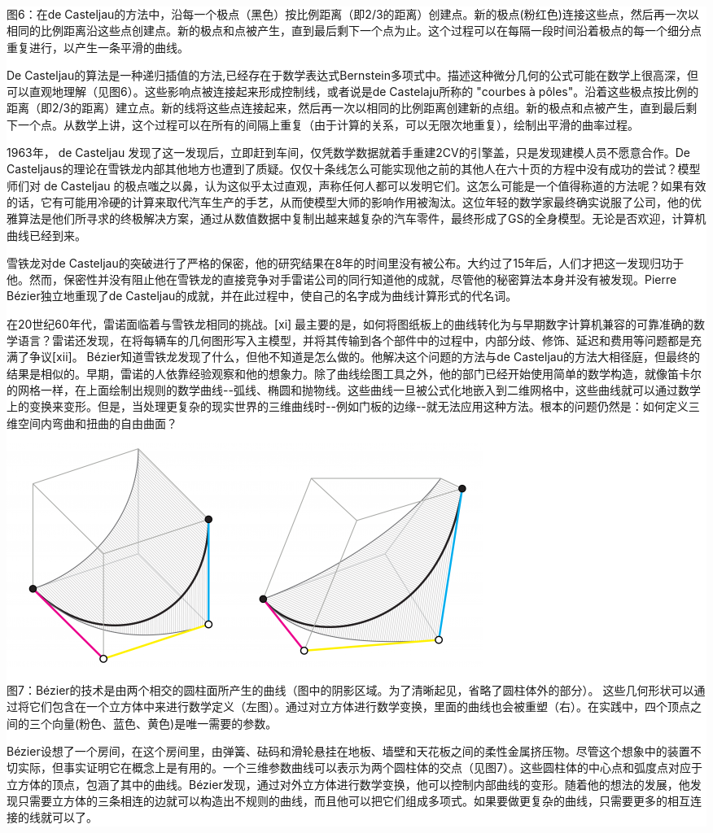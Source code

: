 图6：在de Casteljau的方法中，沿每一个极点（黑色）按比例距离（即2/3的距离）创建点。新的极点(粉红色)连接这些点，然后再一次以相同的比例距离沿这些点创建点。新的极点和点被产生，直到最后剩下一个点为止。这个过程可以在每隔一段时间沿着极点的每一个细分点重复进行，以产生一条平滑的曲线。

De Casteljau的算法是一种递归插值的方法,已经存在于数学表达式Bernstein多项式中。描述这种微分几何的公式可能在数学上很高深，但可以直观地理解（见图6）。这些影响点被连接起来形成控制线，或者说是de Castelaju所称的 "courbes à pôles"。沿着这些极点按比例的距离（即2/3的距离）建立点。新的线将这些点连接起来，然后再一次以相同的比例距离创建新的点组。新的极点和点被产生，直到最后剩下一个点。从数学上讲，这个过程可以在所有的间隔上重复（由于计算的关系，可以无限次地重复），绘制出平滑的曲率过程。

1963年， de Casteljau 发现了这一发现后，立即赶到车间，仅凭数学数据就着手重建2CV的引擎盖，只是发现建模人员不愿意合作。De Casteljaus的理论在雪铁龙内部其他地方也遭到了质疑。仅仅十条线怎么可能实现他之前的其他人在六十页的方程中没有成功的尝试？模型师们对 de Casteljau 的极点嗤之以鼻，认为这似乎太过直观，声称任何人都可以发明它们。这怎么可能是一个值得称道的方法呢？如果有效的话，它有可能用冷硬的计算来取代汽车生产的手艺，从而使模型大师的影响作用被淘汰。这位年轻的数学家最终确实说服了公司，他的优雅算法是他们所寻求的终极解决方案，通过从数值数据中复制出越来越复杂的汽车零件，最终形成了GS的全身模型。无论是否欢迎，计算机曲线已经到来。

雪铁龙对de Casteljau的突破进行了严格的保密，他的研究结果在8年的时间里没有被公布。大约过了15年后，人们才把这一发现归功于他。然而，保密性并没有阻止他在雪铁龙的直接竞争对手雷诺公司的同行知道他的成就，尽管他的秘密算法本身并没有被发现。Pierre Bézier独立地重现了de Casteljau的成就，并在此过程中，使自己的名字成为曲线计算形式的代名词。

在20世纪60年代，雷诺面临着与雪铁龙相同的挑战。[xi]
最主要的是，如何将图纸板上的曲线转化为与早期数字计算机兼容的可靠准确的数学语言？雷诺还发现，在将每辆车的几何图形写入主模型，并将其传输到各个部件中的过程中，内部分歧、修饰、延迟和费用等问题都是充满了争议[xii]。 Bézier知道雪铁龙发现了什么，但他不知道是怎么做的。他解决这个问题的方法与de Casteljau的方法大相径庭，但最终的结果是相似的。早期，雷诺的人依靠经验观察和他的想象力。除了曲线绘图工具之外，他的部门已经开始使用简单的数学构造，就像笛卡尔的网格一样，在上面绘制出规则的数学曲线--弧线、椭圆和抛物线。这些曲线一旦被公式化地嵌入到二维网格中，这些曲线就可以通过数学上的变换来变形。但是，当处理更复杂的现实世界的三维曲线时--例如门板的边缘--就无法应用这种方法。根本的问题仍然是：如何定义三维空间内弯曲和扭曲的自由曲面？


![spline](/assets/images/9-splineHistory/07-Bezier-585x275.png)

图7：Bézier的技术是由两个相交的圆柱面所产生的曲线（图中的阴影区域。为了清晰起见，省略了圆柱体外的部分）。 这些几何形状可以通过将它们包含在一个立方体中来进行数学定义（左图）。通过对立方体进行数学变换，里面的曲线也会被重塑（右）。在实践中，四个顶点之间的三个向量(粉色、蓝色、黄色)是唯一需要的参数。

Bézier设想了一个房间，在这个房间里，由弹簧、砝码和滑轮悬挂在地板、墙壁和天花板之间的柔性金属挤压物。尽管这个想象中的装置不切实际，但事实证明它在概念上是有用的。一个三维参数曲线可以表示为两个圆柱体的交点（见图7）。这些圆柱体的中心点和弧度点对应于立方体的顶点，包涵了其中的曲线。Bézier发现，通过对外立方体进行数学变换，他可以控制内部曲线的变形。随着他的想法的发展，他发现只需要立方体的三条相连的边就可以构造出不规则的曲线，而且他可以把它们组成多项式。如果要做更复杂的曲线，只需要更多的相互连接的线就可以了。

